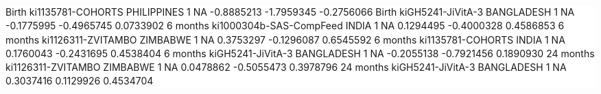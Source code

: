 Birth       ki1135781-COHORTS         PHILIPPINES   1                    NA                -0.8885213   -1.7959345   -0.2756066
Birth       kiGH5241-JiVitA-3         BANGLADESH    1                    NA                -0.1775995   -0.4965745    0.0733902
6 months    ki1000304b-SAS-CompFeed   INDIA         1                    NA                 0.1294495   -0.4000328    0.4586853
6 months    ki1126311-ZVITAMBO        ZIMBABWE      1                    NA                 0.3753297   -0.1296087    0.6545592
6 months    ki1135781-COHORTS         INDIA         1                    NA                 0.1760043   -0.2431695    0.4538404
6 months    kiGH5241-JiVitA-3         BANGLADESH    1                    NA                -0.2055138   -0.7921456    0.1890930
24 months   ki1126311-ZVITAMBO        ZIMBABWE      1                    NA                 0.0478862   -0.5055473    0.3978796
24 months   kiGH5241-JiVitA-3         BANGLADESH    1                    NA                 0.3037416    0.1129926    0.4534704
